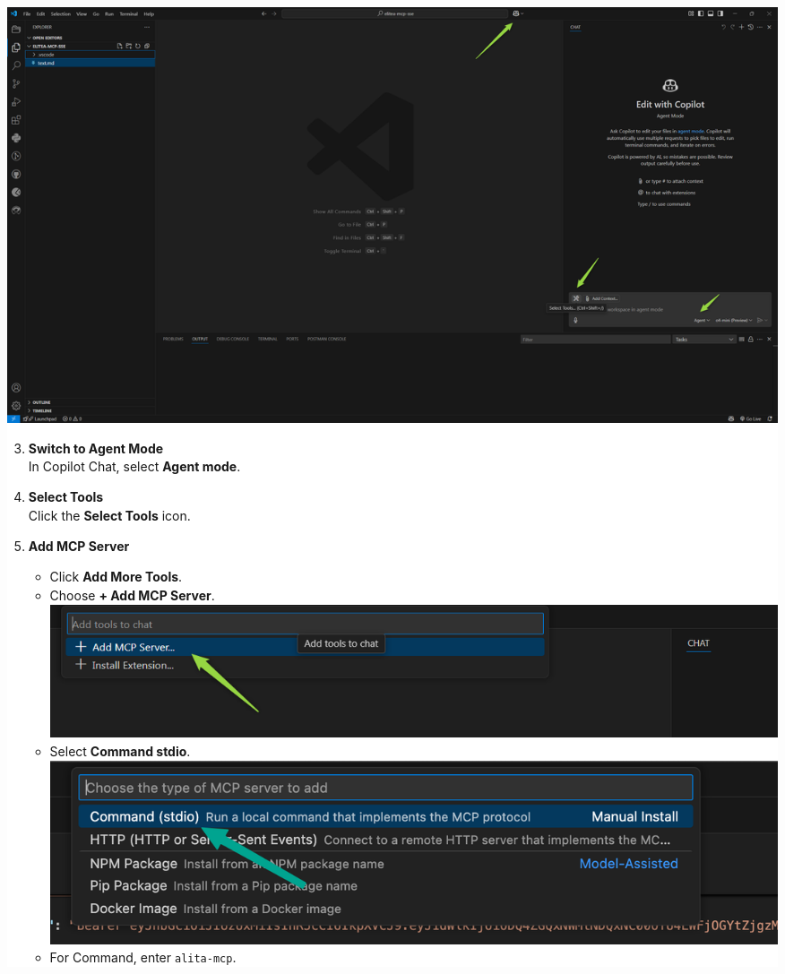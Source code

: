    ![Open Copilot Chat](../img/how-tos/mcp_server/open-copilot-chat.png)

3. **Switch to Agent Mode**  
   In Copilot Chat, select **Agent mode**.

4. **Select Tools**  
   Click the **Select Tools** icon.

5. **Add MCP Server**
      * Click **Add More Tools**.
      * Choose **+ Add MCP Server**.
        ![Add MCP Server](../img/how-tos/mcp_server/add-mcp-server.png)
      * Select **Command stdio**.
        ![Select Command stdio](../img/how-tos/mcp_server/select-command-stdio.png)
      * For Command, enter `alita-mcp`.